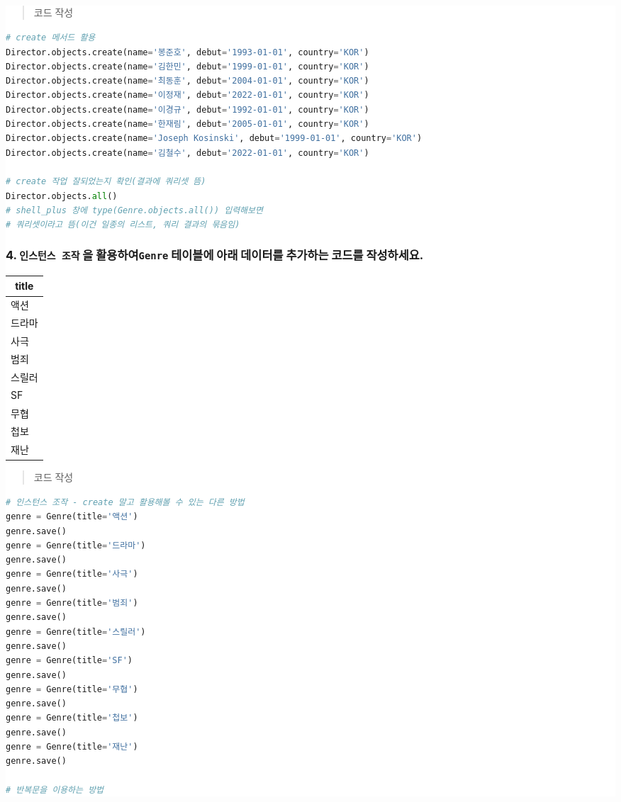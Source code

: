 > 코드 작성
> 

```python
# create 메서드 활용
Director.objects.create(name='봉준호', debut='1993-01-01', country='KOR')
Director.objects.create(name='김한민', debut='1999-01-01', country='KOR')
Director.objects.create(name='최동훈', debut='2004-01-01', country='KOR')
Director.objects.create(name='이정재', debut='2022-01-01', country='KOR')
Director.objects.create(name='이경규', debut='1992-01-01', country='KOR')
Director.objects.create(name='한재림', debut='2005-01-01', country='KOR')
Director.objects.create(name='Joseph Kosinski', debut='1999-01-01', country='KOR')
Director.objects.create(name='김철수', debut='2022-01-01', country='KOR')

# create 작업 잘되었는지 확인(결과에 쿼리셋 뜸)
Director.objects.all()
# shell_plus 창에 type(Genre.objects.all()) 입력해보면
# 쿼리셋이라고 뜸(이건 일종의 리스트, 쿼리 결과의 묶음임)
```

### 4. `인스턴스 조작` 을 활용하여`Genre` 테이블에 아래 데이터를 추가하는 코드를 작성하세요.

| title |
| --- |
| 액션 |
| 드라마 |
| 사극 |
| 범죄 |
| 스릴러 |
| SF |
| 무협 |
| 첩보 |
| 재난 |

> 코드 작성
> 

```python
# 인스턴스 조작 - create 말고 활용해볼 수 있는 다른 방법
genre = Genre(title='액션')
genre.save()
genre = Genre(title='드라마')
genre.save()
genre = Genre(title='사극')
genre.save()
genre = Genre(title='범죄')
genre.save()
genre = Genre(title='스릴러')
genre.save()
genre = Genre(title='SF')
genre.save()
genre = Genre(title='무협')
genre.save()
genre = Genre(title='첩보')
genre.save()
genre = Genre(title='재난')
genre.save()

# 반복문을 이용하는 방법
```